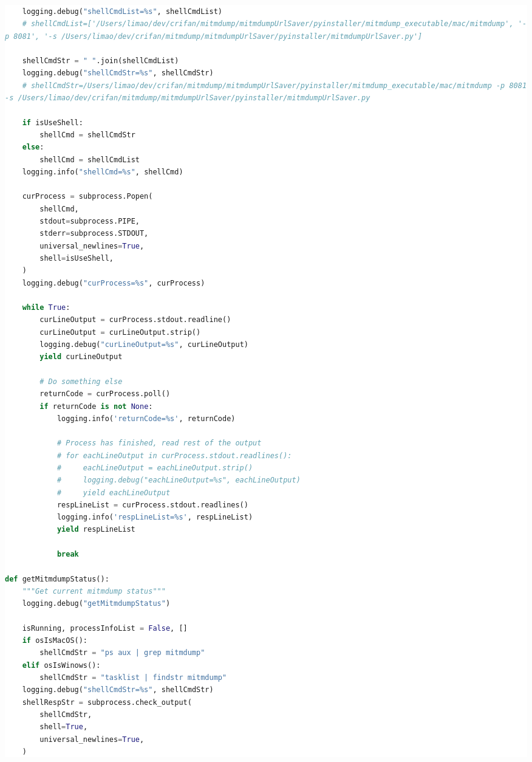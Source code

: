 ```python
    logging.debug("shellCmdList=%s", shellCmdList)
    # shellCmdList=['/Users/limao/dev/crifan/mitmdump/mitmdumpUrlSaver/pyinstaller/mitmdump_executable/mac/mitmdump', '-p 8081', '-s /Users/limao/dev/crifan/mitmdump/mitmdumpUrlSaver/pyinstaller/mitmdumpUrlSaver.py']

    shellCmdStr = " ".join(shellCmdList)
    logging.debug("shellCmdStr=%s", shellCmdStr)
    # shellCmdStr=/Users/limao/dev/crifan/mitmdump/mitmdumpUrlSaver/pyinstaller/mitmdump_executable/mac/mitmdump -p 8081 -s /Users/limao/dev/crifan/mitmdump/mitmdumpUrlSaver/pyinstaller/mitmdumpUrlSaver.py

    if isUseShell:
        shellCmd = shellCmdStr
    else:
        shellCmd = shellCmdList
    logging.info("shellCmd=%s", shellCmd)

    curProcess = subprocess.Popen(
        shellCmd,
        stdout=subprocess.PIPE,
        stderr=subprocess.STDOUT,
        universal_newlines=True,
        shell=isUseShell,
    )
    logging.debug("curProcess=%s", curProcess)

    while True:
        curLineOutput = curProcess.stdout.readline()
        curLineOutput = curLineOutput.strip()
        logging.debug("curLineOutput=%s", curLineOutput)
        yield curLineOutput

        # Do something else
        returnCode = curProcess.poll()
        if returnCode is not None:
            logging.info('returnCode=%s', returnCode)

            # Process has finished, read rest of the output 
            # for eachLineOutput in curProcess.stdout.readlines():
            #     eachLineOutput = eachLineOutput.strip()
            #     logging.debug("eachLineOutput=%s", eachLineOutput)
            #     yield eachLineOutput
            respLineList = curProcess.stdout.readlines()
            logging.info('respLineList=%s', respLineList)
            yield respLineList

            break

def getMitmdumpStatus():
    """Get current mitmdump status"""
    logging.debug("getMitmdumpStatus")

    isRunning, processInfoList = False, []
    if osIsMacOS():
        shellCmdStr = "ps aux | grep mitmdump"
    elif osIsWinows():
        shellCmdStr = "tasklist | findstr mitmdump"
    logging.debug("shellCmdStr=%s", shellCmdStr)
    shellRespStr = subprocess.check_output(
        shellCmdStr,
        shell=True,
        universal_newlines=True,
    )
```
